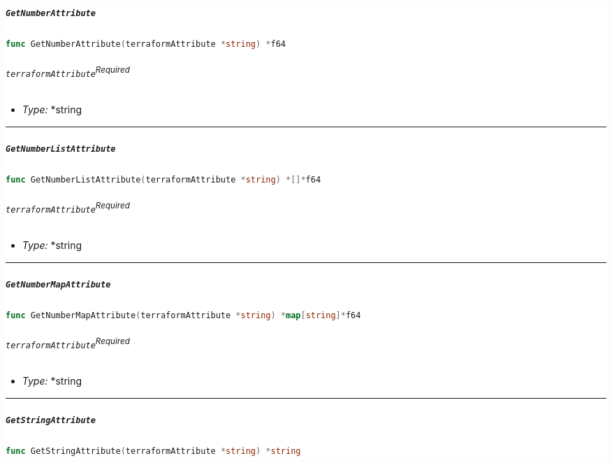 
##### `GetNumberAttribute` <a name="GetNumberAttribute" id="@cdktf/provider-kubernetes.secret.SecretMetadataOutputReference.getNumberAttribute"></a>

```go
func GetNumberAttribute(terraformAttribute *string) *f64
```

###### `terraformAttribute`<sup>Required</sup> <a name="terraformAttribute" id="@cdktf/provider-kubernetes.secret.SecretMetadataOutputReference.getNumberAttribute.parameter.terraformAttribute"></a>

- *Type:* *string

---

##### `GetNumberListAttribute` <a name="GetNumberListAttribute" id="@cdktf/provider-kubernetes.secret.SecretMetadataOutputReference.getNumberListAttribute"></a>

```go
func GetNumberListAttribute(terraformAttribute *string) *[]*f64
```

###### `terraformAttribute`<sup>Required</sup> <a name="terraformAttribute" id="@cdktf/provider-kubernetes.secret.SecretMetadataOutputReference.getNumberListAttribute.parameter.terraformAttribute"></a>

- *Type:* *string

---

##### `GetNumberMapAttribute` <a name="GetNumberMapAttribute" id="@cdktf/provider-kubernetes.secret.SecretMetadataOutputReference.getNumberMapAttribute"></a>

```go
func GetNumberMapAttribute(terraformAttribute *string) *map[string]*f64
```

###### `terraformAttribute`<sup>Required</sup> <a name="terraformAttribute" id="@cdktf/provider-kubernetes.secret.SecretMetadataOutputReference.getNumberMapAttribute.parameter.terraformAttribute"></a>

- *Type:* *string

---

##### `GetStringAttribute` <a name="GetStringAttribute" id="@cdktf/provider-kubernetes.secret.SecretMetadataOutputReference.getStringAttribute"></a>

```go
func GetStringAttribute(terraformAttribute *string) *string
```
